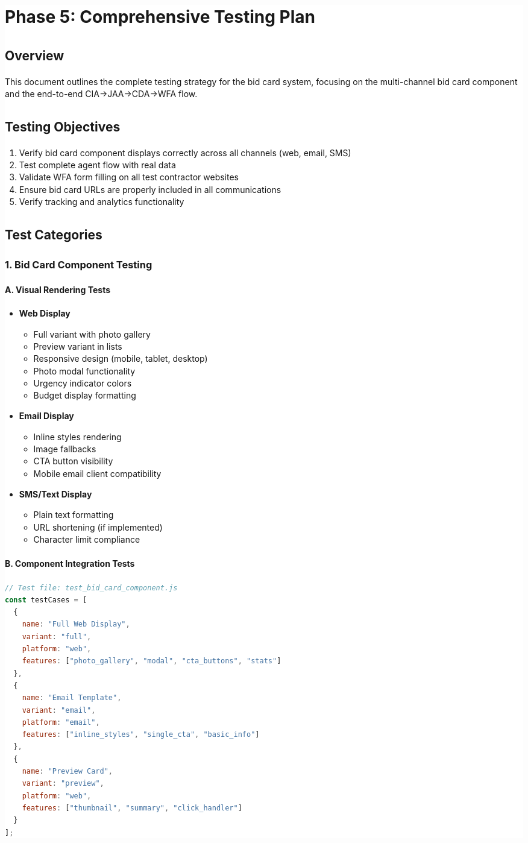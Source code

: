 # Phase 5: Comprehensive Testing Plan

## Overview
This document outlines the complete testing strategy for the bid card system, focusing on the multi-channel bid card component and the end-to-end CIA→JAA→CDA→WFA flow.

## Testing Objectives
1. Verify bid card component displays correctly across all channels (web, email, SMS)
2. Test complete agent flow with real data
3. Validate WFA form filling on all test contractor websites
4. Ensure bid card URLs are properly included in all communications
5. Verify tracking and analytics functionality

## Test Categories

### 1. Bid Card Component Testing

#### A. Visual Rendering Tests
- **Web Display**
  - Full variant with photo gallery
  - Preview variant in lists
  - Responsive design (mobile, tablet, desktop)
  - Photo modal functionality
  - Urgency indicator colors
  - Budget display formatting

- **Email Display**
  - Inline styles rendering
  - Image fallbacks
  - CTA button visibility
  - Mobile email client compatibility

- **SMS/Text Display**
  - Plain text formatting
  - URL shortening (if implemented)
  - Character limit compliance

#### B. Component Integration Tests
```javascript
// Test file: test_bid_card_component.js
const testCases = [
  {
    name: "Full Web Display",
    variant: "full",
    platform: "web",
    features: ["photo_gallery", "modal", "cta_buttons", "stats"]
  },
  {
    name: "Email Template",
    variant: "email",
    platform: "email",
    features: ["inline_styles", "single_cta", "basic_info"]
  },
  {
    name: "Preview Card",
    variant: "preview",
    platform: "web",
    features: ["thumbnail", "summary", "click_handler"]
  }
];
```
